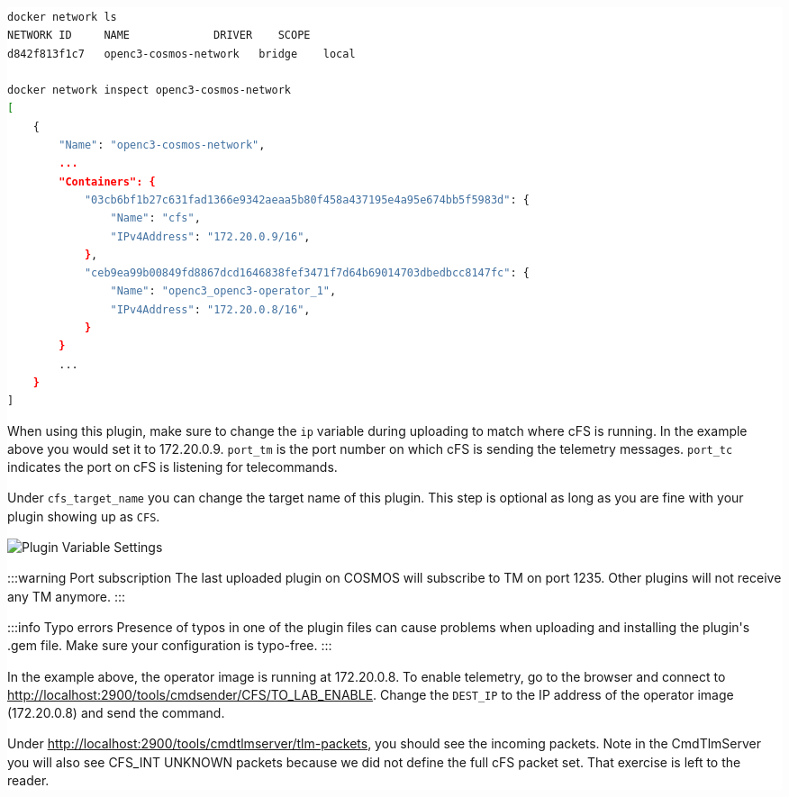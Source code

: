 ```bash
docker network ls
NETWORK ID     NAME             DRIVER    SCOPE
d842f813f1c7   openc3-cosmos-network   bridge    local

docker network inspect openc3-cosmos-network
[
    {
        "Name": "openc3-cosmos-network",
        ...
        "Containers": {
            "03cb6bf1b27c631fad1366e9342aeaa5b80f458a437195e4a95e674bb5f5983d": {
                "Name": "cfs",
                "IPv4Address": "172.20.0.9/16",
            },
            "ceb9ea99b00849fd8867dcd1646838fef3471f7d64b69014703dbedbcc8147fc": {
                "Name": "openc3_openc3-operator_1",
                "IPv4Address": "172.20.0.8/16",
            }
        }
        ...
    }
]
```

When using this plugin, make sure to change the `ip` variable during uploading
to match where cFS is running. In the example above you would set it to 172.20.0.9.
`port_tm` is the port number on which cFS is sending the telemetry messages.
`port_tc` indicates the port on cFS is listening for telecommands.

Under `cfs_target_name` you can change the target name of this plugin. This
step is optional as long as you are fine with your plugin showing up as `CFS`.

![Plugin Variable Settings](/img/v5/guides/plugin-variables.png)

:::warning Port subscription
The last uploaded plugin on COSMOS will subscribe to TM on port 1235.
Other plugins will not receive any TM anymore.
:::

:::info Typo errors
Presence of typos in one of the plugin files can cause problems when uploading and installing
the plugin's .gem file. Make sure your configuration is typo-free.
:::

In the example above, the operator image is running at 172.20.0.8. To enable telemetry, go to the browser and connect to
[http://localhost:2900/tools/cmdsender/CFS/TO_LAB_ENABLE](http://localhost:2900/tools/cmdsender/CFS/TO_LAB_ENABLE). Change the `DEST_IP` to the IP address of the operator image (172.20.0.8) and send the command.

Under [http://localhost:2900/tools/cmdtlmserver/tlm-packets](http://localhost:2900/tools/cmdtlmserver/tlm-packets), you should see the incoming packets. Note in the CmdTlmServer you will also see CFS_INT UNKNOWN packets because we did not define the full cFS packet set. That exercise is left to the reader.
